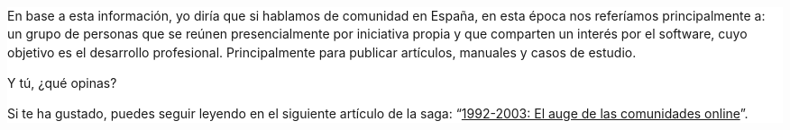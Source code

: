 En base a esta información, yo diría que si hablamos de comunidad en España, en esta época nos referíamos principalmente a: un grupo de personas que se reúnen presencialmente por iniciativa propia y que comparten un interés por el software, cuyo objetivo es el desarrollo profesional. Principalmente para publicar artículos, manuales y casos de estudio.

Y tú, ¿qué opinas?

Si te ha gustado, puedes seguir leyendo en el siguiente artículo de la saga: “[1992-2003: El auge de las comunidades online](../2024-07-07/index.md)”.

  
